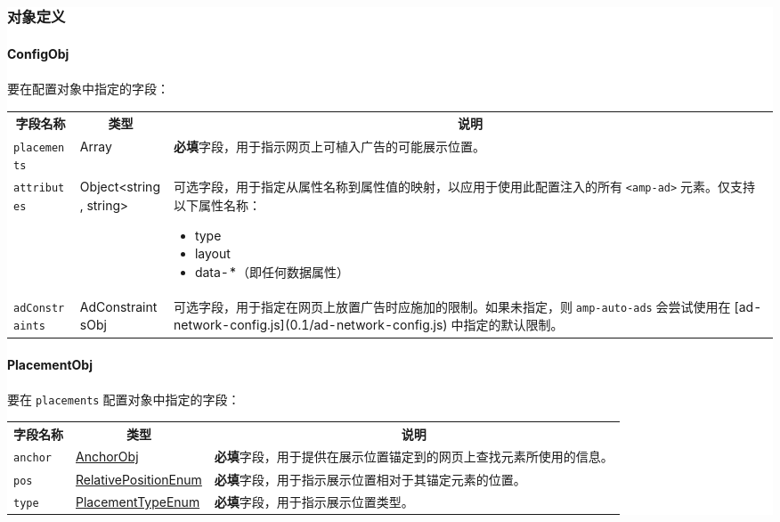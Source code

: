 ### 对象定义

#### ConfigObj

要在配置对象中指定的字段：

<table>
  <tr>
    <th class="col-thirty">字段名称</th>
    <th class="col-thirty">类型</th>
    <th class="col-fourty">说明</th>
  </tr>
  <tr>
    <td><code>placements</code></td>
    <td>Array<!PlacementObj></td>
    <td><strong>必填</strong>字段，用于指示网页上可植入广告的可能展示位置。</td>
  </tr>
  <tr>
    <td><code>attributes</code></td>
    <td>Object&lt;string, string&gt;</td>
    <td>可选字段，用于指定从属性名称到属性值的映射，以应用于使用此配置注入的所有 <code>&lt;amp-ad&gt;</code> 元素。<em></em>仅支持以下属性名称：
      <ul>
        <li>type</li>
        <li>layout</li>
        <li>data-&ast;（即任何数据属性）</li>
      </ul>
    </td>
  </tr>
  <tr>
    <td><code>adConstraints</code></td>
    <td>AdConstraintsObj</td>
    <td>
      可选字段，用于指定在网页上放置广告时应施加的限制。<em></em>如果未指定，则 <code>amp-auto-ads</code> 会尝试使用在 [ad-network-config.js](0.1/ad-network-config.js) 中指定的默认限制。
    </td>
  </tr>
</table>

#### PlacementObj

要在 `placements` 配置对象中指定的字段：

<table>
  <tr>
    <th class="col-thirty">字段名称</th>
    <th class="col-thirty">类型</th>
    <th class="col-fourty">说明</th>
  </tr>
  <tr>
    <td><code>anchor</code></td>
    <td><a href="#anchorobj">AnchorObj</a></td>
    <td><strong>必填</strong>字段，用于提供在展示位置锚定到的网页上查找元素所使用的信息。
    </td>
  </tr>
  <tr>
    <td><code>pos</code></td>
    <td><a href="#relativepositionenum">RelativePositionEnum</a></td>
    <td><strong>必填</strong>字段，用于指示展示位置相对于其锚定元素的位置。</td>
  </tr>
  <tr>
    <td><code>type</code></td>
    <td><a href="#placementtypeenum">PlacementTypeEnum</a></td>
    <td><strong>必填</strong>字段，用于指示展示位置类型。</td>
  </tr>
  <tr>